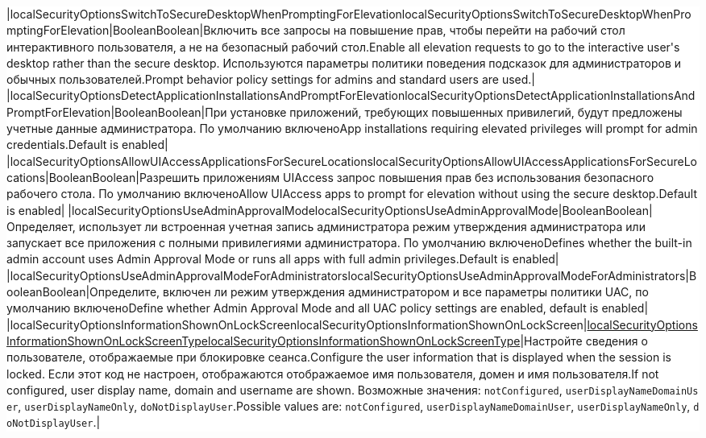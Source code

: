 |<span data-ttu-id="1a847-440">localSecurityOptionsSwitchToSecureDesktopWhenPromptingForElevation</span><span class="sxs-lookup"><span data-stu-id="1a847-440">localSecurityOptionsSwitchToSecureDesktopWhenPromptingForElevation</span></span>|<span data-ttu-id="1a847-441">Boolean</span><span class="sxs-lookup"><span data-stu-id="1a847-441">Boolean</span></span>|<span data-ttu-id="1a847-442">Включить все запросы на повышение прав, чтобы перейти на рабочий стол интерактивного пользователя, а не на безопасный рабочий стол.</span><span class="sxs-lookup"><span data-stu-id="1a847-442">Enable all elevation requests to go to the interactive user's desktop rather than the secure desktop.</span></span> <span data-ttu-id="1a847-443">Используются параметры политики поведения подсказок для администраторов и обычных пользователей.</span><span class="sxs-lookup"><span data-stu-id="1a847-443">Prompt behavior policy settings for admins and standard users are used.</span></span>|
|<span data-ttu-id="1a847-444">localSecurityOptionsDetectApplicationInstallationsAndPromptForElevation</span><span class="sxs-lookup"><span data-stu-id="1a847-444">localSecurityOptionsDetectApplicationInstallationsAndPromptForElevation</span></span>|<span data-ttu-id="1a847-445">Boolean</span><span class="sxs-lookup"><span data-stu-id="1a847-445">Boolean</span></span>|<span data-ttu-id="1a847-446">При установке приложений, требующих повышенных привилегий, будут предложены учетные данные администратора. По умолчанию включено</span><span class="sxs-lookup"><span data-stu-id="1a847-446">App installations requiring elevated privileges will prompt for admin credentials.Default is enabled</span></span>|
|<span data-ttu-id="1a847-447">localSecurityOptionsAllowUIAccessApplicationsForSecureLocations</span><span class="sxs-lookup"><span data-stu-id="1a847-447">localSecurityOptionsAllowUIAccessApplicationsForSecureLocations</span></span>|<span data-ttu-id="1a847-448">Boolean</span><span class="sxs-lookup"><span data-stu-id="1a847-448">Boolean</span></span>|<span data-ttu-id="1a847-449">Разрешить приложениям UIAccess запрос повышения прав без использования безопасного рабочего стола. По умолчанию включено</span><span class="sxs-lookup"><span data-stu-id="1a847-449">Allow UIAccess apps to prompt for elevation without using the secure desktop.Default is enabled</span></span>|
|<span data-ttu-id="1a847-450">localSecurityOptionsUseAdminApprovalMode</span><span class="sxs-lookup"><span data-stu-id="1a847-450">localSecurityOptionsUseAdminApprovalMode</span></span>|<span data-ttu-id="1a847-451">Boolean</span><span class="sxs-lookup"><span data-stu-id="1a847-451">Boolean</span></span>|<span data-ttu-id="1a847-452">Определяет, использует ли встроенная учетная запись администратора режим утверждения администратора или запускает все приложения с полными привилегиями администратора. По умолчанию включено</span><span class="sxs-lookup"><span data-stu-id="1a847-452">Defines whether the built-in admin account uses Admin Approval Mode or runs all apps with full admin privileges.Default is enabled</span></span>|
|<span data-ttu-id="1a847-453">localSecurityOptionsUseAdminApprovalModeForAdministrators</span><span class="sxs-lookup"><span data-stu-id="1a847-453">localSecurityOptionsUseAdminApprovalModeForAdministrators</span></span>|<span data-ttu-id="1a847-454">Boolean</span><span class="sxs-lookup"><span data-stu-id="1a847-454">Boolean</span></span>|<span data-ttu-id="1a847-455">Определите, включен ли режим утверждения администратором и все параметры политики UAC, по умолчанию включено</span><span class="sxs-lookup"><span data-stu-id="1a847-455">Define whether Admin Approval Mode and all UAC policy settings are enabled, default is enabled</span></span>|
|<span data-ttu-id="1a847-456">localSecurityOptionsInformationShownOnLockScreen</span><span class="sxs-lookup"><span data-stu-id="1a847-456">localSecurityOptionsInformationShownOnLockScreen</span></span>|[<span data-ttu-id="1a847-457">localSecurityOptionsInformationShownOnLockScreenType</span><span class="sxs-lookup"><span data-stu-id="1a847-457">localSecurityOptionsInformationShownOnLockScreenType</span></span>](../resources/intune-deviceconfig-localsecurityoptionsinformationshownonlockscreentype.md)|<span data-ttu-id="1a847-458">Настройте сведения о пользователе, отображаемые при блокировке сеанса.</span><span class="sxs-lookup"><span data-stu-id="1a847-458">Configure the user information that is displayed when the session is locked.</span></span> <span data-ttu-id="1a847-459">Если этот код не настроен, отображаются отображаемое имя пользователя, домен и имя пользователя.</span><span class="sxs-lookup"><span data-stu-id="1a847-459">If not configured, user display name, domain and username are shown.</span></span> <span data-ttu-id="1a847-460">Возможные значения: `notConfigured`, `userDisplayNameDomainUser`, `userDisplayNameOnly`, `doNotDisplayUser`.</span><span class="sxs-lookup"><span data-stu-id="1a847-460">Possible values are: `notConfigured`, `userDisplayNameDomainUser`, `userDisplayNameOnly`, `doNotDisplayUser`.</span></span>|
